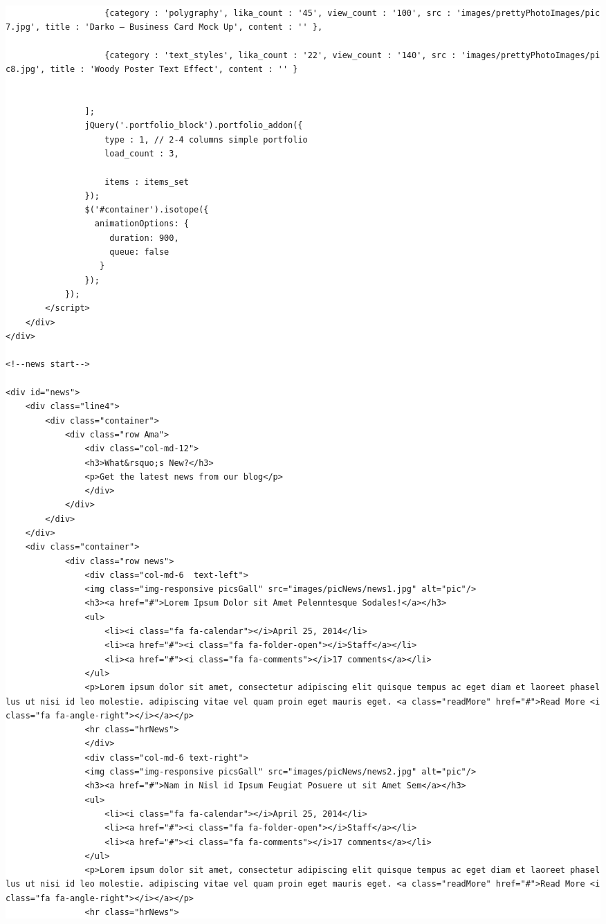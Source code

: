 						{category : 'polygraphy', lika_count : '45', view_count : '100', src : 'images/prettyPhotoImages/pic7.jpg', title : 'Darko – Business Card Mock Up', content : '' },

						{category : 'text_styles', lika_count : '22', view_count : '140', src : 'images/prettyPhotoImages/pic8.jpg', title : 'Woody Poster Text Effect', content : '' }


					];
					jQuery('.portfolio_block').portfolio_addon({
						type : 1, // 2-4 columns simple portfolio
						load_count : 3,

						items : items_set
					});
					$('#container').isotope({
					  animationOptions: {
						 duration: 900,
						 queue: false
					   }
					});
				});
			</script>
		</div>
    </div>

    <!--news start-->

    <div id="news">
    	<div class="line4">
			<div class="container">
				<div class="row Ama">
					<div class="col-md-12">
					<h3>What&rsquo;s New?</h3>
					<p>Get the latest news from our blog</p>
					</div>
				</div>
			</div>
		</div>
		<div class="container">
				<div class="row news">
					<div class="col-md-6  text-left">
					<img class="img-responsive picsGall" src="images/picNews/news1.jpg" alt="pic"/>
					<h3><a href="#">Lorem Ipsum Dolor sit Amet Pelenntesque Sodales!</a></h3>
					<ul>
						<li><i class="fa fa-calendar"></i>April 25, 2014</li>
						<li><a href="#"><i class="fa fa-folder-open"></i>Staff</a></li>
						<li><a href="#"><i class="fa fa-comments"></i>17 comments</a></li>
					</ul>
					<p>Lorem ipsum dolor sit amet, consectetur adipiscing elit quisque tempus ac eget diam et laoreet phasellus ut nisi id leo molestie. adipiscing vitae vel quam proin eget mauris eget. <a class="readMore" href="#">Read More <i class="fa fa-angle-right"></i></a></p>
					<hr class="hrNews">
					</div>
					<div class="col-md-6 text-right">
					<img class="img-responsive picsGall" src="images/picNews/news2.jpg" alt="pic"/>
					<h3><a href="#">Nam in Nisl id Ipsum Feugiat Posuere ut sit Amet Sem</a></h3>
					<ul>
						<li><i class="fa fa-calendar"></i>April 25, 2014</li>
						<li><a href="#"><i class="fa fa-folder-open"></i>Staff</a></li>
						<li><a href="#"><i class="fa fa-comments"></i>17 comments</a></li>
					</ul>
					<p>Lorem ipsum dolor sit amet, consectetur adipiscing elit quisque tempus ac eget diam et laoreet phasellus ut nisi id leo molestie. adipiscing vitae vel quam proin eget mauris eget. <a class="readMore" href="#">Read More <i class="fa fa-angle-right"></i></a></p>
					<hr class="hrNews">